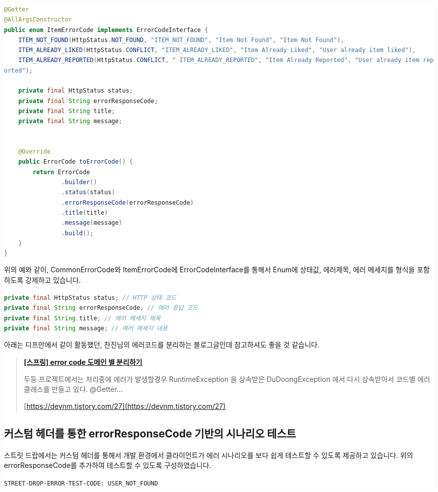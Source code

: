 ``` java
@Getter
@AllArgsConstructor
public enum ItemErrorCode implements ErrorCodeInterface {
    ITEM_NOT_FOUND(HttpStatus.NOT_FOUND, "ITEM_NOT_FOUND", "Item Not Found", "Item Not Found"),
    ITEM_ALREADY_LIKED(HttpStatus.CONFLICT, "ITEM_ALREADY_LIKED", "Item Already Liked", "User already item liked"),
    ITEM_ALREADY_REPORTED(HttpStatus.CONFLICT, " ITEM_ALREADY_REPORTED", "Item Already Reported", "User already item reported");

    private final HttpStatus status;
    private final String errorResponseCode;
    private final String title;
    private final String message;


    @Override
    public ErrorCode toErrorCode() {
        return ErrorCode
                .builder()
                .status(status)
                .errorResponseCode(errorResponseCode)
                .title(title)
                .message(message)
                .build();
    }
}
```

위의 예와 같이, CommonErrorCode와 ItemErrorCode에 ErrorCodeInterface를 통해서 Enum에 상태값, 에러제목, 에러 메세지를 형식을 포함하도록 강제하고 있습니다.

``` java
private final HttpStatus status; // HTTP 상태 코드
private final String errorResponseCode; // 에러 응답 코드
private final String title; // 에러 메세지 제목
private final String message; // 에러 메세지 내용
```

아래는 디프만에서 같이 활동했던, 찬진님의 에러코드를 분리하는 블로그글인데 참고하셔도 좋을 것 같습니다.
> [**[스프링] error code 도메인 별 분리하기**](https://devnm.tistory.com/27)
> 
> 두둥 프로젝트에서는 처리중에 에러가 발생할경우 RuntimeException 을 상속받은 DuDoongException 에서 다시 상속받아서 코드별 에러클래스를 만들고 있다. @Getter…
> 
> [https://devnm.tistory.com/27](https://devnm.tistory.com/27)

## 커스텀 헤더를 통한 errorResponseCode 기반의 시나리오 테스트

스트릿 드랍에서는 커스텀 헤더를 통해서 개발 환경에서 클라이언트가 에러 시나리오를 보다 쉽게 테스트할 수 있도록 제공하고 있습니다. 위의 errorResponseCode를 추가하여 테스트할 수 있도록 구성하였습니다.


```
STREET-DROP-ERROR-TEST-CODE: USER_NOT_FOUND
```

